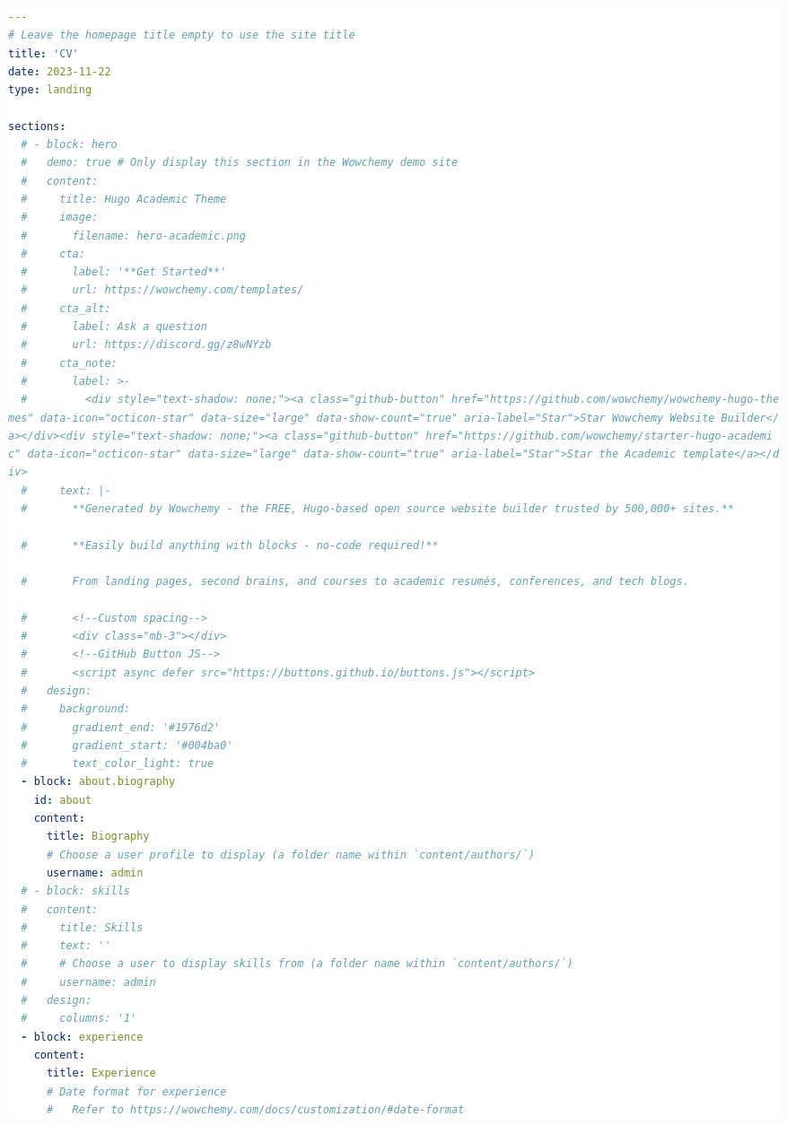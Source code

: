 ```yaml
---
# Leave the homepage title empty to use the site title
title: 'CV'
date: 2023-11-22
type: landing

sections:
  # - block: hero
  #   demo: true # Only display this section in the Wowchemy demo site
  #   content:
  #     title: Hugo Academic Theme
  #     image:
  #       filename: hero-academic.png
  #     cta:
  #       label: '**Get Started**'
  #       url: https://wowchemy.com/templates/
  #     cta_alt:
  #       label: Ask a question
  #       url: https://discord.gg/z8wNYzb
  #     cta_note:
  #       label: >-
  #         <div style="text-shadow: none;"><a class="github-button" href="https://github.com/wowchemy/wowchemy-hugo-themes" data-icon="octicon-star" data-size="large" data-show-count="true" aria-label="Star">Star Wowchemy Website Builder</a></div><div style="text-shadow: none;"><a class="github-button" href="https://github.com/wowchemy/starter-hugo-academic" data-icon="octicon-star" data-size="large" data-show-count="true" aria-label="Star">Star the Academic template</a></div>
  #     text: |-
  #       **Generated by Wowchemy - the FREE, Hugo-based open source website builder trusted by 500,000+ sites.**

  #       **Easily build anything with blocks - no-code required!**

  #       From landing pages, second brains, and courses to academic resumés, conferences, and tech blogs.

  #       <!--Custom spacing-->
  #       <div class="mb-3"></div>
  #       <!--GitHub Button JS-->
  #       <script async defer src="https://buttons.github.io/buttons.js"></script>
  #   design:
  #     background:
  #       gradient_end: '#1976d2'
  #       gradient_start: '#004ba0'
  #       text_color_light: true
  - block: about.biography
    id: about
    content:
      title: Biography
      # Choose a user profile to display (a folder name within `content/authors/`)
      username: admin
  # - block: skills
  #   content:
  #     title: Skills
  #     text: ''
  #     # Choose a user to display skills from (a folder name within `content/authors/`)
  #     username: admin
  #   design:
  #     columns: '1'
  - block: experience
    content:
      title: Experience
      # Date format for experience
      #   Refer to https://wowchemy.com/docs/customization/#date-format
```